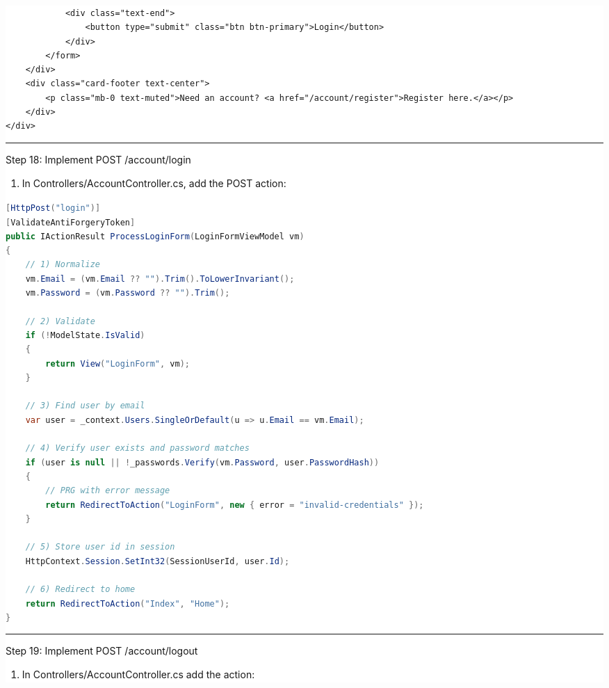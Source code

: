 ```cshtml
            <div class="text-end">
                <button type="submit" class="btn btn-primary">Login</button>
            </div>
        </form>
    </div>
    <div class="card-footer text-center">
        <p class="mb-0 text-muted">Need an account? <a href="/account/register">Register here.</a></p>
    </div>
</div>
```

---

Step 18: Implement POST /account/login
1. In Controllers/AccountController.cs, add the POST action:

```csharp
[HttpPost("login")]
[ValidateAntiForgeryToken]
public IActionResult ProcessLoginForm(LoginFormViewModel vm)
{
    // 1) Normalize
    vm.Email = (vm.Email ?? "").Trim().ToLowerInvariant();
    vm.Password = (vm.Password ?? "").Trim();

    // 2) Validate
    if (!ModelState.IsValid)
    {
        return View("LoginForm", vm);
    }

    // 3) Find user by email
    var user = _context.Users.SingleOrDefault(u => u.Email == vm.Email);

    // 4) Verify user exists and password matches
    if (user is null || !_passwords.Verify(vm.Password, user.PasswordHash))
    {
        // PRG with error message
        return RedirectToAction("LoginForm", new { error = "invalid-credentials" });
    }

    // 5) Store user id in session
    HttpContext.Session.SetInt32(SessionUserId, user.Id);

    // 6) Redirect to home
    return RedirectToAction("Index", "Home");
}
```

---

Step 19: Implement POST /account/logout
1. In Controllers/AccountController.cs add the action:
